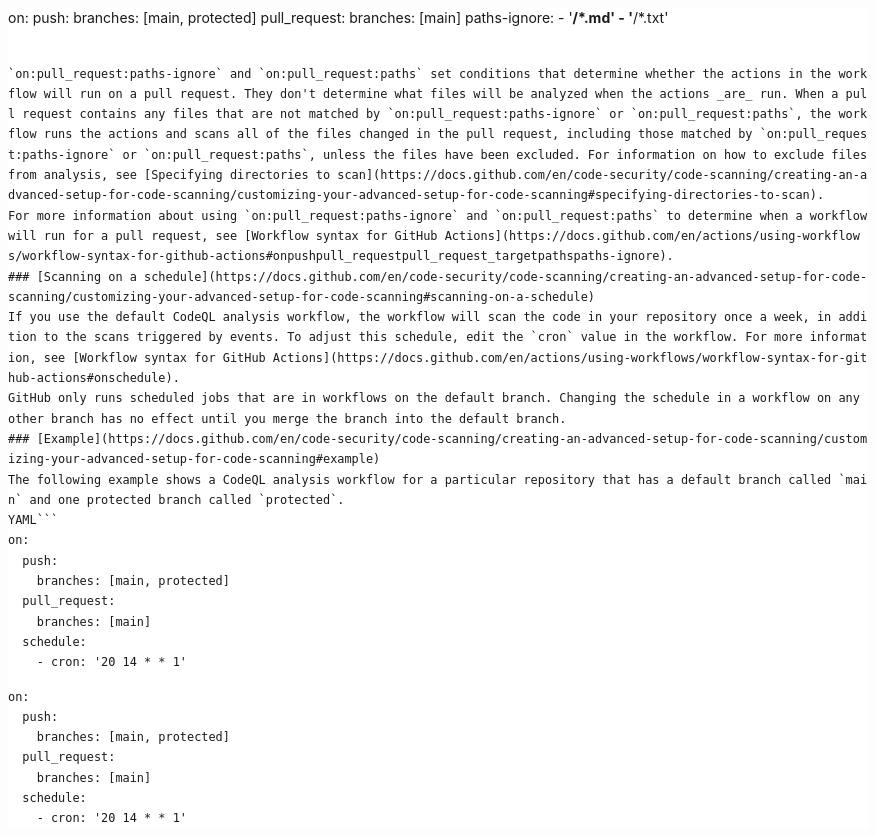 ```
```
on:
  push:
    branches: [main, protected]
  pull_request:
    branches: [main]
    paths-ignore:
      - '**/*.md'
      - '**/*.txt'

```

`on:pull_request:paths-ignore` and `on:pull_request:paths` set conditions that determine whether the actions in the workflow will run on a pull request. They don't determine what files will be analyzed when the actions _are_ run. When a pull request contains any files that are not matched by `on:pull_request:paths-ignore` or `on:pull_request:paths`, the workflow runs the actions and scans all of the files changed in the pull request, including those matched by `on:pull_request:paths-ignore` or `on:pull_request:paths`, unless the files have been excluded. For information on how to exclude files from analysis, see [Specifying directories to scan](https://docs.github.com/en/code-security/code-scanning/creating-an-advanced-setup-for-code-scanning/customizing-your-advanced-setup-for-code-scanning#specifying-directories-to-scan).
For more information about using `on:pull_request:paths-ignore` and `on:pull_request:paths` to determine when a workflow will run for a pull request, see [Workflow syntax for GitHub Actions](https://docs.github.com/en/actions/using-workflows/workflow-syntax-for-github-actions#onpushpull_requestpull_request_targetpathspaths-ignore).
### [Scanning on a schedule](https://docs.github.com/en/code-security/code-scanning/creating-an-advanced-setup-for-code-scanning/customizing-your-advanced-setup-for-code-scanning#scanning-on-a-schedule)
If you use the default CodeQL analysis workflow, the workflow will scan the code in your repository once a week, in addition to the scans triggered by events. To adjust this schedule, edit the `cron` value in the workflow. For more information, see [Workflow syntax for GitHub Actions](https://docs.github.com/en/actions/using-workflows/workflow-syntax-for-github-actions#onschedule).
GitHub only runs scheduled jobs that are in workflows on the default branch. Changing the schedule in a workflow on any other branch has no effect until you merge the branch into the default branch.
### [Example](https://docs.github.com/en/code-security/code-scanning/creating-an-advanced-setup-for-code-scanning/customizing-your-advanced-setup-for-code-scanning#example)
The following example shows a CodeQL analysis workflow for a particular repository that has a default branch called `main` and one protected branch called `protected`.
YAML```
on:
  push:
    branches: [main, protected]
  pull_request:
    branches: [main]
  schedule:
    - cron: '20 14 * * 1'

```
```
on:
  push:
    branches: [main, protected]
  pull_request:
    branches: [main]
  schedule:
    - cron: '20 14 * * 1'

```

